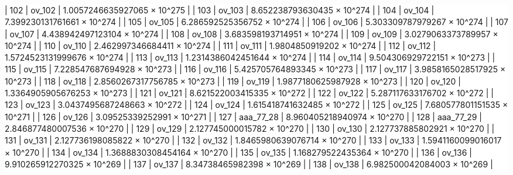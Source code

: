 | 102 | ov_102 | 1.0057246635927065 × 10^275 |
| 103 | ov_103 | 8.652238793630435 × 10^274 |
| 104 | ov_104 | 7.399230131761661 × 10^274 |
| 105 | ov_105 | 6.286592525356752 × 10^274 |
| 106 | ov_106 | 5.303309787979267 × 10^274 |
| 107 | ov_107 | 4.438942497123104 × 10^274 |
| 108 | ov_108 | 3.683598193714951 × 10^274 |
| 109 | ov_109 | 3.0279063373789957 × 10^274 |
| 110 | ov_110 | 2.462997346684411 × 10^274 |
| 111 | ov_111 | 1.9804850919202 × 10^274 |
| 112 | ov_112 | 1.5724523131999676 × 10^274 |
| 113 | ov_113 | 1.2314386042451644 × 10^274 |
| 114 | ov_114 | 9.504306929722151 × 10^273 |
| 115 | ov_115 | 7.228547687694928 × 10^273 |
| 116 | ov_116 | 5.425705764893345 × 10^273 |
| 117 | ov_117 | 3.9858165028517925 × 10^273 |
| 118 | ov_118 | 2.8560267317756785 × 10^273 |
| 119 | ov_119 | 1.9877180625987928 × 10^273 |
| 120 | ov_120 | 1.3364905905676253 × 10^273 |
| 121 | ov_121 | 8.621522003415335 × 10^272 |
| 122 | ov_122 | 5.287117633176702 × 10^272 |
| 123 | ov_123 | 3.0437495687248663 × 10^272 |
| 124 | ov_124 | 1.615418741632485 × 10^272 |
| 125 | ov_125 | 7.680577801151535 × 10^271 |
| 126 | ov_126 | 3.09525339252991 × 10^271 |
| 127 | aaa_77_28 | 8.960405218940974 × 10^270 |
| 128 | aaa_77_29 | 2.846877480007536 × 10^270 |
| 129 | ov_129 | 2.127745000015782 × 10^270 |
| 130 | ov_130 | 2.127737885802921 × 10^270 |
| 131 | ov_131 | 2.127736198085822 × 10^270 |
| 132 | ov_132 | 1.8465980639076714 × 10^270 |
| 133 | ov_133 | 1.5941160099016017 × 10^270 |
| 134 | ov_134 | 1.3688830308454164 × 10^270 |
| 135 | ov_135 | 1.168279522435364 × 10^270 |
| 136 | ov_136 | 9.910265912270325 × 10^269 |
| 137 | ov_137 | 8.34738465982398 × 10^269 |
| 138 | ov_138 | 6.982500042084003 × 10^269 |